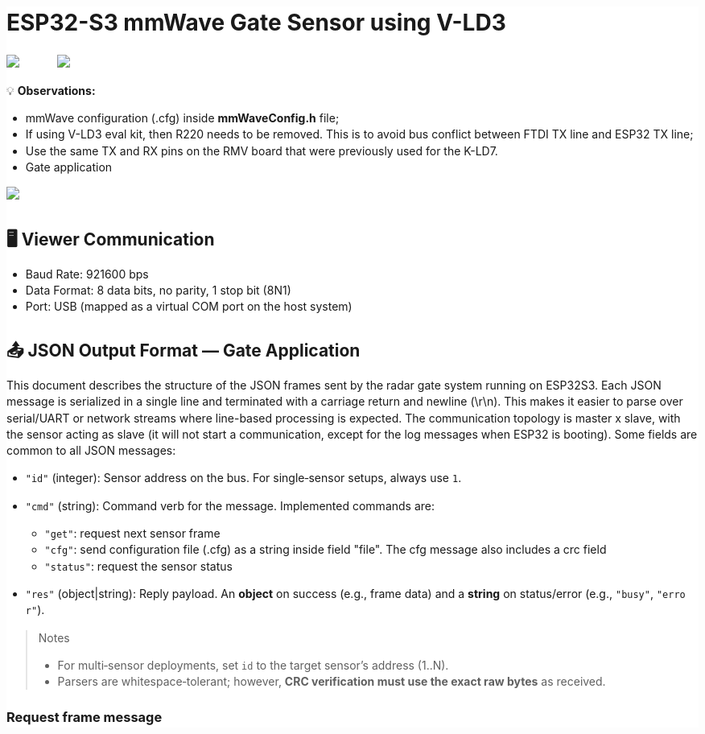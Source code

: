 # ESP32-S3 mmWave Gate Sensor using V-LD3

<p float="left">
  <img src="./doc/esp32s3_board.png" width="45%" style="margin-right: 5%;" />
  <img src="./doc/V-LD3-EVAL-ES.png" width="30%" />
</p>

💡 **Observations:**  

- mmWave configuration (.cfg) inside **mmWaveConfig.h** file;
- If using V-LD3 eval kit, then R220 needs to be removed. This is to avoid bus conflict between FTDI TX line and ESP32 TX line;
- Use the same TX and RX pins on the RMV board that were previously used for the K-LD7.
- Gate application

<img src="./doc/3d-radar-gate.png" width="100%" />

## 🖥️  Viewer Communication

- Baud Rate: 921600 bps
- Data Format: 8 data bits, no parity, 1 stop bit (8N1)
- Port: USB (mapped as a virtual COM port on the host system)

## 📤 JSON Output Format — Gate Application

This document describes the structure of the JSON frames sent by the radar gate system running on ESP32S3.
Each JSON message is serialized in a single line and terminated with a carriage return and newline (\r\n).
This makes it easier to parse over serial/UART or network streams where line-based processing is expected.
The communication topology is master x slave, with the sensor acting as slave (it will not start a communication, except for the log messages when ESP32 is booting).
Some fields are common to all JSON messages:

- `"id"` (integer): Sensor address on the bus. For single‑sensor setups, always use `1`.
- `"cmd"` (string): Command verb for the message. Implemented commands are:
  - `"get"`: request next sensor frame
  - `"cfg"`: send configuration file (.cfg) as a string inside field "file". The cfg message also includes a crc field 
  - `"status"`: request the sensor status

- `"res"` (object|string): Reply payload. An **object** on success (e.g., frame data) and a **string** on status/error (e.g., `"busy"`, `"error"`).

> Notes
> - For multi‑sensor deployments, set `id` to the target sensor’s address (1..N).
> - Parsers are whitespace‑tolerant; however, **CRC verification must use the exact raw bytes** as received.

### Request frame message
